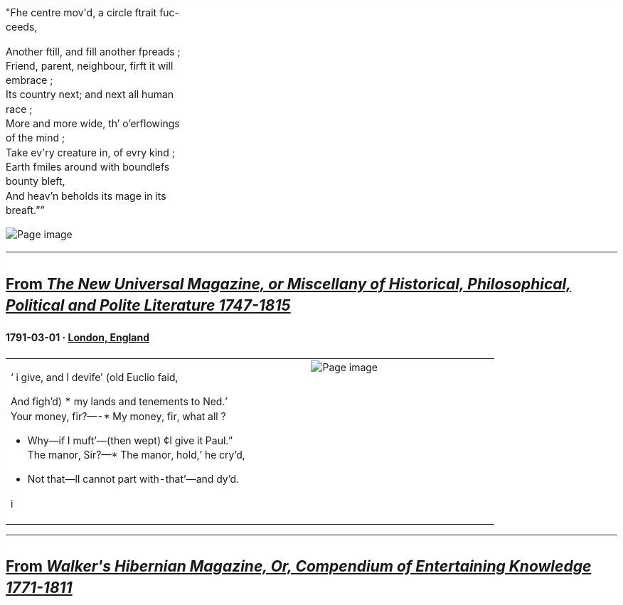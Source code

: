 &quot;Fhe centre mov&#x27;d, a circle ftrait fuc-  
ceeds,  
  
Another ftill, and fill another fpreads ;  
Friend, parent, neighbour, firft it will  
embrace ;  
Its country next; and next all human  
race ;  
More and more wide, th’ o’erflowings  
of the mind ;  
Take ev&#x27;ry creature in, of evry kind ;  
Earth fmiles around with boundlefs  
bounty bleft,  
And heav’n beholds its mage in its  
breaft.””
</td><td style="width: 50%; max-height: 75%; margin: auto; display: block;">
<img alt="Page image" src="https://iiif.archive.org/iiif/sim_american-museum-or-universal-magazine_1790-03_7&#0036;25/pct:20.458136,15.414634,32.424961,24.804878/,600/0/default.jpg"/>
</td>
</tr></table>

---

## [From _The New Universal Magazine, or Miscellany of Historical, Philosophical, Political and Polite Literature 1747-1815_](https://archive.org/details/sim_new-universal-magazine-or-miscellany_1791-03_88/page/n32/mode/1up?view=theater)

#### 1791-03-01 &middot; [London, England](http://dbpedia.org/resource/London)

<table style="width: 100%;"><tr><td style="width: 50%">

  
  
‘ i give, and I devife’ (old Euclio faid,  
  
And figh’d) * my lands and tenements to Ned.’  
Your money, fir?—-* My money, fir, what all ?  
  
* Why—if I muft’—(then wept) ¢I give it Paul.”  
The manor, Sir?—* The manor, hold,’ he cry’d,  
  
* Not that—lI cannot part with-that’—and dy’d.  
  
i
</td><td style="width: 50%; max-height: 75%; margin: auto; display: block;">
<img alt="Page image" src="https://iiif.archive.org/iiif/sim_new-universal-magazine-or-miscellany_1791-03_88&#0036;32/pct:22.637051,15.621437,46.030246,10.148233/600,/0/default.jpg"/>
</td>
</tr></table>

---

## [From _Walker's Hibernian Magazine, Or, Compendium of Entertaining Knowledge 1771-1811_](https://archive.org/details/sim_walkers-hibernian-magazine_1791-04/page/n56/mode/1up?view=theater)
